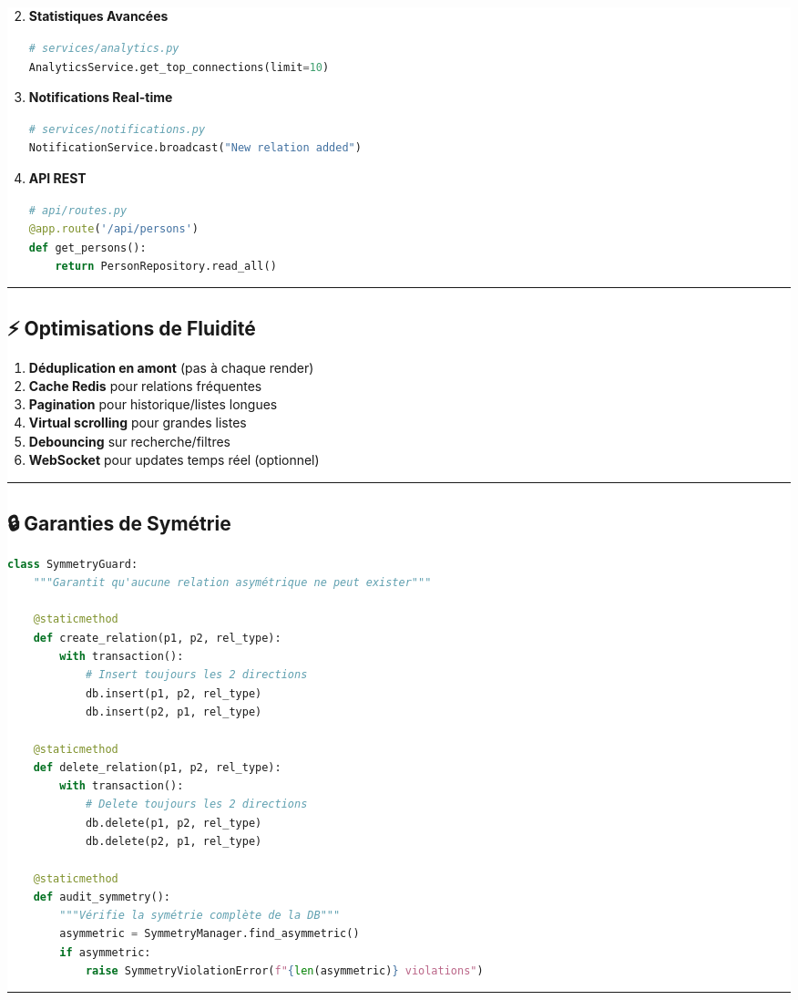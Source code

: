 2. **Statistiques Avancées**
   ```python
   # services/analytics.py
   AnalyticsService.get_top_connections(limit=10)
   ```

3. **Notifications Real-time**
   ```python
   # services/notifications.py
   NotificationService.broadcast("New relation added")
   ```

4. **API REST**
   ```python
   # api/routes.py
   @app.route('/api/persons')
   def get_persons():
       return PersonRepository.read_all()
   ```

---

## ⚡ Optimisations de Fluidité

1. **Déduplication en amont** (pas à chaque render)
2. **Cache Redis** pour relations fréquentes
3. **Pagination** pour historique/listes longues
4. **Virtual scrolling** pour grandes listes
5. **Debouncing** sur recherche/filtres
6. **WebSocket** pour updates temps réel (optionnel)

---

## 🔒 Garanties de Symétrie

```python
class SymmetryGuard:
    """Garantit qu'aucune relation asymétrique ne peut exister"""
    
    @staticmethod
    def create_relation(p1, p2, rel_type):
        with transaction():
            # Insert toujours les 2 directions
            db.insert(p1, p2, rel_type)
            db.insert(p2, p1, rel_type)
            
    @staticmethod
    def delete_relation(p1, p2, rel_type):
        with transaction():
            # Delete toujours les 2 directions
            db.delete(p1, p2, rel_type)
            db.delete(p2, p1, rel_type)
    
    @staticmethod
    def audit_symmetry():
        """Vérifie la symétrie complète de la DB"""
        asymmetric = SymmetryManager.find_asymmetric()
        if asymmetric:
            raise SymmetryViolationError(f"{len(asymmetric)} violations")
```

---